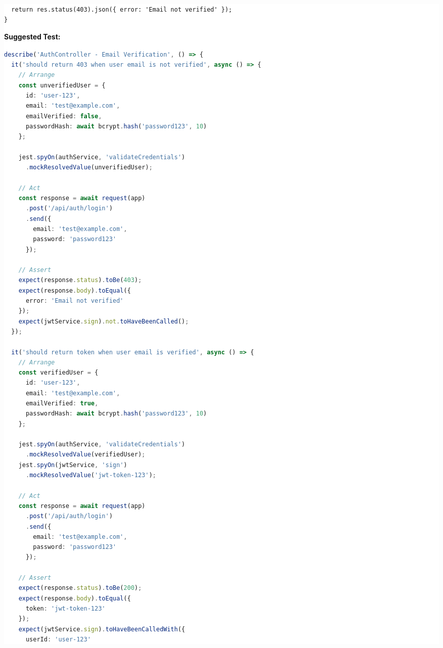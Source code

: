 ```markdown
  return res.status(403).json({ error: 'Email not verified' });
}
```

**Suggested Test:**
```typescript
describe('AuthController - Email Verification', () => {
  it('should return 403 when user email is not verified', async () => {
    // Arrange
    const unverifiedUser = {
      id: 'user-123',
      email: 'test@example.com',
      emailVerified: false,
      passwordHash: await bcrypt.hash('password123', 10)
    };

    jest.spyOn(authService, 'validateCredentials')
      .mockResolvedValue(unverifiedUser);

    // Act
    const response = await request(app)
      .post('/api/auth/login')
      .send({
        email: 'test@example.com',
        password: 'password123'
      });

    // Assert
    expect(response.status).toBe(403);
    expect(response.body).toEqual({
      error: 'Email not verified'
    });
    expect(jwtService.sign).not.toHaveBeenCalled();
  });

  it('should return token when user email is verified', async () => {
    // Arrange
    const verifiedUser = {
      id: 'user-123',
      email: 'test@example.com',
      emailVerified: true,
      passwordHash: await bcrypt.hash('password123', 10)
    };

    jest.spyOn(authService, 'validateCredentials')
      .mockResolvedValue(verifiedUser);
    jest.spyOn(jwtService, 'sign')
      .mockResolvedValue('jwt-token-123');

    // Act
    const response = await request(app)
      .post('/api/auth/login')
      .send({
        email: 'test@example.com',
        password: 'password123'
      });

    // Assert
    expect(response.status).toBe(200);
    expect(response.body).toEqual({
      token: 'jwt-token-123'
    });
    expect(jwtService.sign).toHaveBeenCalledWith({
      userId: 'user-123'
```
